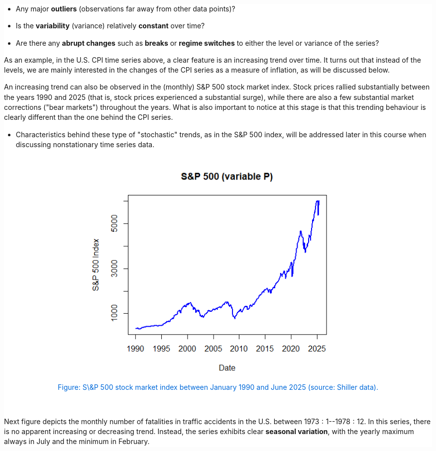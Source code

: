 - Any major **outliers** (observations far away from other data points)? 
    
- Is the **variability** (variance) relatively **constant** over time? 

- Are there any **abrupt changes** such as **breaks** or **regime switches** to either the level or variance of the series?

As an example, in the U.S. CPI time series above, a clear feature is an increasing trend over time. It turns out that instead of the levels, we are mainly interested in the changes of the CPI series as a measure of inflation, as will be discussed below.

An increasing trend can also be observed in the (monthly) S\&P 500 stock market index. Stock prices rallied substantially between the years 1990 and 2025 (that is, stock prices experienced a substantial surge), while there are also a few substantial market corrections ("bear markets") throughout the years. What is also important to notice at this stage is that this trending behaviour is clearly different than the one behind the CPI series. 

- Characteristics behind these type of "stochastic" trends, as in the S\&P 500 index, will be addressed later in this course when discussing nonstationary time series data.

<img src="sp500-m.png" width="60%" style="display: block; margin: auto;" />
<center>
<span style="color: #0069d9;">Figure: S\&P 500 stock market index between January 1990 and June 2025 (source: Shiller data).</span>
</center>

&nbsp;

Next figure depicts the monthly number of fatalities in traffic accidents in the U.S. between $1973:1$--$1978:12$. In this series, there is no apparent increasing or decreasing trend. Instead, the series exhibits clear **seasonal variation**, with the yearly maximum always in July and the minimum in February.